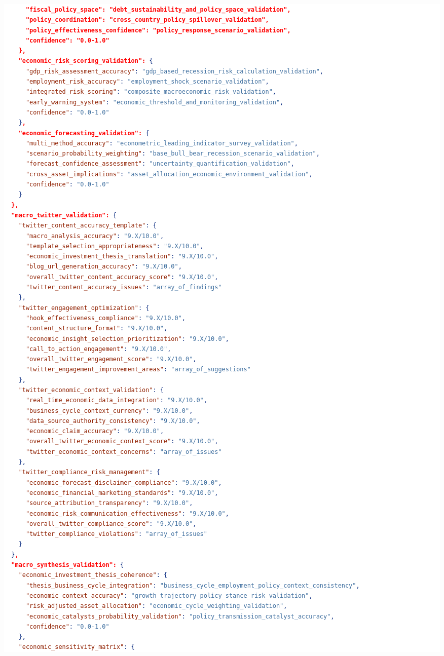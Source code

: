 ```json
      "fiscal_policy_space": "debt_sustainability_and_policy_space_validation",
      "policy_coordination": "cross_country_policy_spillover_validation",
      "policy_effectiveness_confidence": "policy_response_scenario_validation",
      "confidence": "0.0-1.0"
    },
    "economic_risk_scoring_validation": {
      "gdp_risk_assessment_accuracy": "gdp_based_recession_risk_calculation_validation",
      "employment_risk_accuracy": "employment_shock_scenario_validation",
      "integrated_risk_scoring": "composite_macroeconomic_risk_validation",
      "early_warning_system": "economic_threshold_and_monitoring_validation",
      "confidence": "0.0-1.0"
    },
    "economic_forecasting_validation": {
      "multi_method_accuracy": "econometric_leading_indicator_survey_validation",
      "scenario_probability_weighting": "base_bull_bear_recession_scenario_validation",
      "forecast_confidence_assessment": "uncertainty_quantification_validation",
      "cross_asset_implications": "asset_allocation_economic_environment_validation",
      "confidence": "0.0-1.0"
    }
  },
  "macro_twitter_validation": {
    "twitter_content_accuracy_template": {
      "macro_analysis_accuracy": "9.X/10.0",
      "template_selection_appropriateness": "9.X/10.0",
      "economic_investment_thesis_translation": "9.X/10.0",
      "blog_url_generation_accuracy": "9.X/10.0",
      "overall_twitter_content_accuracy_score": "9.X/10.0",
      "twitter_content_accuracy_issues": "array_of_findings"
    },
    "twitter_engagement_optimization": {
      "hook_effectiveness_compliance": "9.X/10.0",
      "content_structure_format": "9.X/10.0",
      "economic_insight_selection_prioritization": "9.X/10.0",
      "call_to_action_engagement": "9.X/10.0",
      "overall_twitter_engagement_score": "9.X/10.0",
      "twitter_engagement_improvement_areas": "array_of_suggestions"
    },
    "twitter_economic_context_validation": {
      "real_time_economic_data_integration": "9.X/10.0",
      "business_cycle_context_currency": "9.X/10.0",
      "data_source_authority_consistency": "9.X/10.0",
      "economic_claim_accuracy": "9.X/10.0",
      "overall_twitter_economic_context_score": "9.X/10.0",
      "twitter_economic_context_concerns": "array_of_issues"
    },
    "twitter_compliance_risk_management": {
      "economic_forecast_disclaimer_compliance": "9.X/10.0",
      "economic_financial_marketing_standards": "9.X/10.0",
      "source_attribution_transparency": "9.X/10.0",
      "economic_risk_communication_effectiveness": "9.X/10.0",
      "overall_twitter_compliance_score": "9.X/10.0",
      "twitter_compliance_violations": "array_of_issues"
    }
  },
  "macro_synthesis_validation": {
    "economic_investment_thesis_coherence": {
      "thesis_business_cycle_integration": "business_cycle_employment_policy_context_consistency",
      "economic_context_accuracy": "growth_trajectory_policy_stance_risk_validation",
      "risk_adjusted_asset_allocation": "economic_cycle_weighting_validation",
      "economic_catalysts_probability_validation": "policy_transmission_catalyst_accuracy",
      "confidence": "0.0-1.0"
    },
    "economic_sensitivity_matrix": {
```